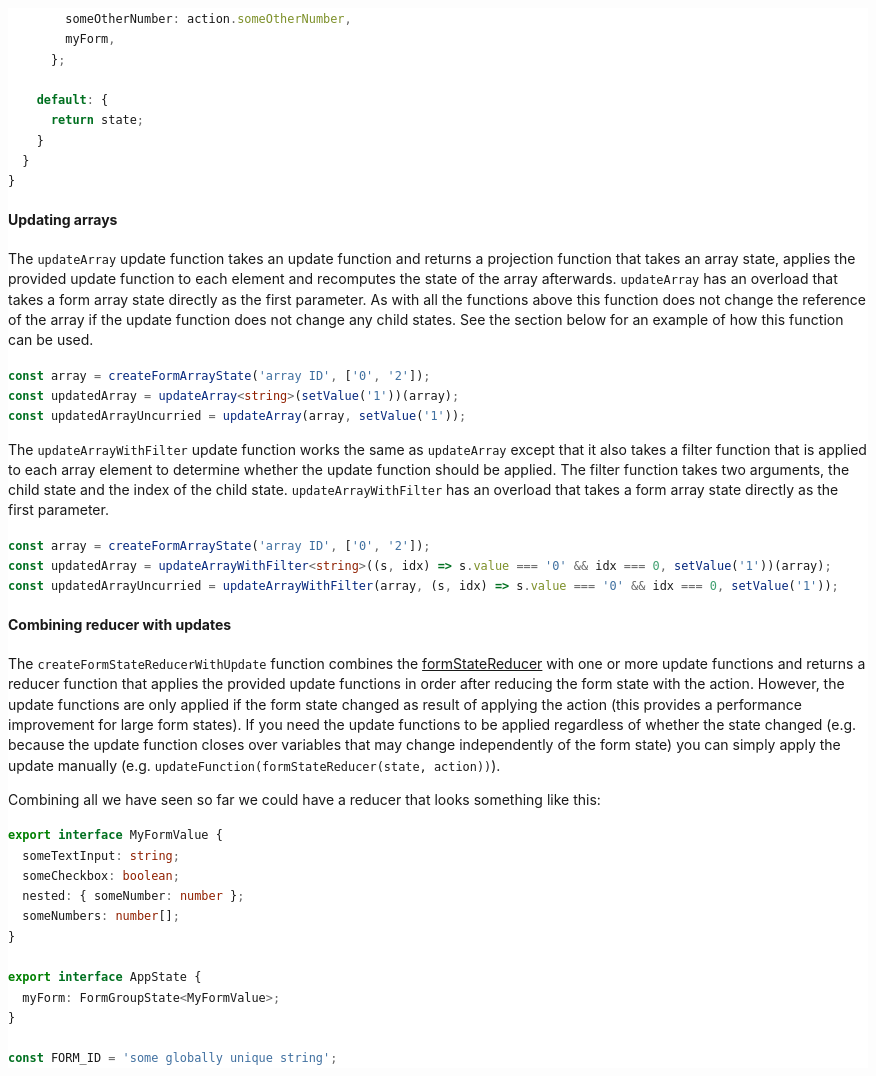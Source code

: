 ```typescript
        someOtherNumber: action.someOtherNumber,
        myForm,
      };

    default: {
      return state;
    }
  }
}
```

#### Updating arrays

The `updateArray` update function takes an update function and returns a projection function that takes an array state, applies the provided update function to each element and recomputes the state of the array afterwards. `updateArray` has an overload that takes a form array state directly as the first parameter. As with all the functions above this function does not change the reference of the array if the update function does not change any child states. See the section below for an example of how this function can be used.

```typescript
const array = createFormArrayState('array ID', ['0', '2']);
const updatedArray = updateArray<string>(setValue('1'))(array);
const updatedArrayUncurried = updateArray(array, setValue('1'));
```

The `updateArrayWithFilter` update function works the same as `updateArray` except that it also takes a filter function that is applied to each array element to determine whether the update function should be applied. The filter function takes two arguments, the child state and the index of the child state. `updateArrayWithFilter` has an overload that takes a form array state directly as the first parameter.

```typescript
const array = createFormArrayState('array ID', ['0', '2']);
const updatedArray = updateArrayWithFilter<string>((s, idx) => s.value === '0' && idx === 0, setValue('1'))(array);
const updatedArrayUncurried = updateArrayWithFilter(array, (s, idx) => s.value === '0' && idx === 0, setValue('1'));
```

#### Combining reducer with updates

The `createFormStateReducerWithUpdate` function combines the [formStateReducer](type-inference.md) with one or more update functions and returns a reducer function that applies the provided update functions in order after reducing the form state with the action. However, the update functions are only applied if the form state changed as result of applying the action (this provides a performance improvement for large form states). If you need the update functions to be applied regardless of whether the state changed (e.g. because the update function closes over variables that may change independently of the form state) you can simply apply the update manually (e.g. `updateFunction(formStateReducer(state, action))`).

Combining all we have seen so far we could have a reducer that looks something like this:

```typescript
export interface MyFormValue {
  someTextInput: string;
  someCheckbox: boolean;
  nested: { someNumber: number };
  someNumbers: number[];
}

export interface AppState {
  myForm: FormGroupState<MyFormValue>;
}

const FORM_ID = 'some globally unique string';

```